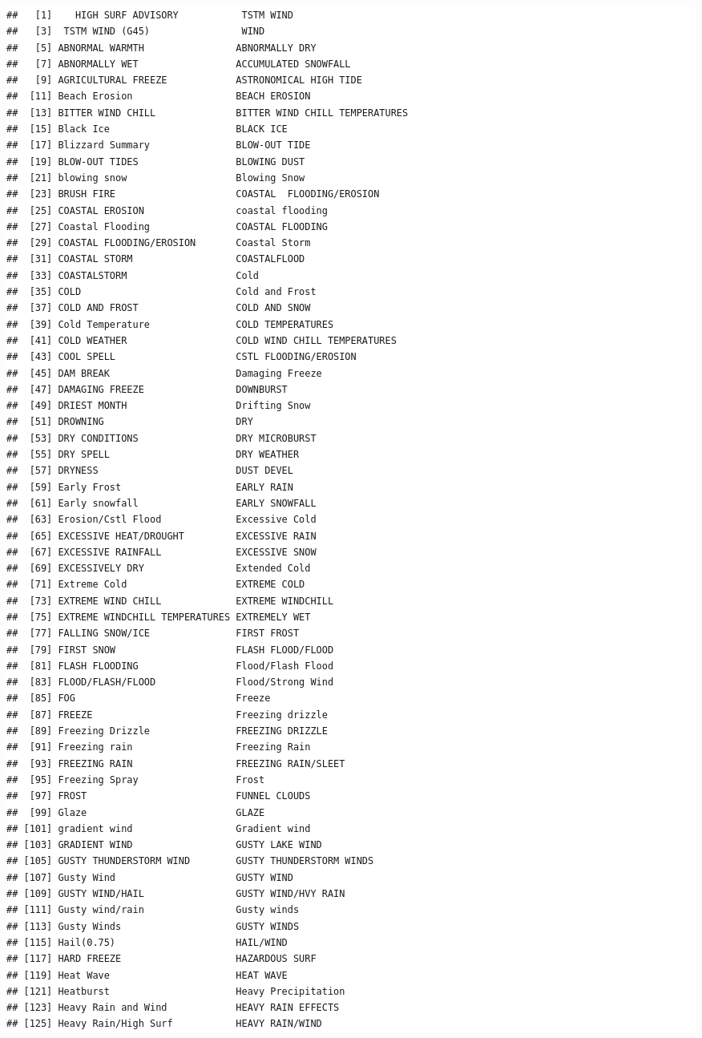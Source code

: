 ```
##   [1]    HIGH SURF ADVISORY           TSTM WIND                    
##   [3]  TSTM WIND (G45)                WIND                         
##   [5] ABNORMAL WARMTH                ABNORMALLY DRY                
##   [7] ABNORMALLY WET                 ACCUMULATED SNOWFALL          
##   [9] AGRICULTURAL FREEZE            ASTRONOMICAL HIGH TIDE        
##  [11] Beach Erosion                  BEACH EROSION                 
##  [13] BITTER WIND CHILL              BITTER WIND CHILL TEMPERATURES
##  [15] Black Ice                      BLACK ICE                     
##  [17] Blizzard Summary               BLOW-OUT TIDE                 
##  [19] BLOW-OUT TIDES                 BLOWING DUST                  
##  [21] blowing snow                   Blowing Snow                  
##  [23] BRUSH FIRE                     COASTAL  FLOODING/EROSION     
##  [25] COASTAL EROSION                coastal flooding              
##  [27] Coastal Flooding               COASTAL FLOODING              
##  [29] COASTAL FLOODING/EROSION       Coastal Storm                 
##  [31] COASTAL STORM                  COASTALFLOOD                  
##  [33] COASTALSTORM                   Cold                          
##  [35] COLD                           Cold and Frost                
##  [37] COLD AND FROST                 COLD AND SNOW                 
##  [39] Cold Temperature               COLD TEMPERATURES             
##  [41] COLD WEATHER                   COLD WIND CHILL TEMPERATURES  
##  [43] COOL SPELL                     CSTL FLOODING/EROSION         
##  [45] DAM BREAK                      Damaging Freeze               
##  [47] DAMAGING FREEZE                DOWNBURST                     
##  [49] DRIEST MONTH                   Drifting Snow                 
##  [51] DROWNING                       DRY                           
##  [53] DRY CONDITIONS                 DRY MICROBURST                
##  [55] DRY SPELL                      DRY WEATHER                   
##  [57] DRYNESS                        DUST DEVEL                    
##  [59] Early Frost                    EARLY RAIN                    
##  [61] Early snowfall                 EARLY SNOWFALL                
##  [63] Erosion/Cstl Flood             Excessive Cold                
##  [65] EXCESSIVE HEAT/DROUGHT         EXCESSIVE RAIN                
##  [67] EXCESSIVE RAINFALL             EXCESSIVE SNOW                
##  [69] EXCESSIVELY DRY                Extended Cold                 
##  [71] Extreme Cold                   EXTREME COLD                  
##  [73] EXTREME WIND CHILL             EXTREME WINDCHILL             
##  [75] EXTREME WINDCHILL TEMPERATURES EXTREMELY WET                 
##  [77] FALLING SNOW/ICE               FIRST FROST                   
##  [79] FIRST SNOW                     FLASH FLOOD/FLOOD             
##  [81] FLASH FLOODING                 Flood/Flash Flood             
##  [83] FLOOD/FLASH/FLOOD              Flood/Strong Wind             
##  [85] FOG                            Freeze                        
##  [87] FREEZE                         Freezing drizzle              
##  [89] Freezing Drizzle               FREEZING DRIZZLE              
##  [91] Freezing rain                  Freezing Rain                 
##  [93] FREEZING RAIN                  FREEZING RAIN/SLEET           
##  [95] Freezing Spray                 Frost                         
##  [97] FROST                          FUNNEL CLOUDS                 
##  [99] Glaze                          GLAZE                         
## [101] gradient wind                  Gradient wind                 
## [103] GRADIENT WIND                  GUSTY LAKE WIND               
## [105] GUSTY THUNDERSTORM WIND        GUSTY THUNDERSTORM WINDS      
## [107] Gusty Wind                     GUSTY WIND                    
## [109] GUSTY WIND/HAIL                GUSTY WIND/HVY RAIN           
## [111] Gusty wind/rain                Gusty winds                   
## [113] Gusty Winds                    GUSTY WINDS                   
## [115] Hail(0.75)                     HAIL/WIND                     
## [117] HARD FREEZE                    HAZARDOUS SURF                
## [119] Heat Wave                      HEAT WAVE                     
## [121] Heatburst                      Heavy Precipitation           
## [123] Heavy Rain and Wind            HEAVY RAIN EFFECTS            
## [125] Heavy Rain/High Surf           HEAVY RAIN/WIND               
```